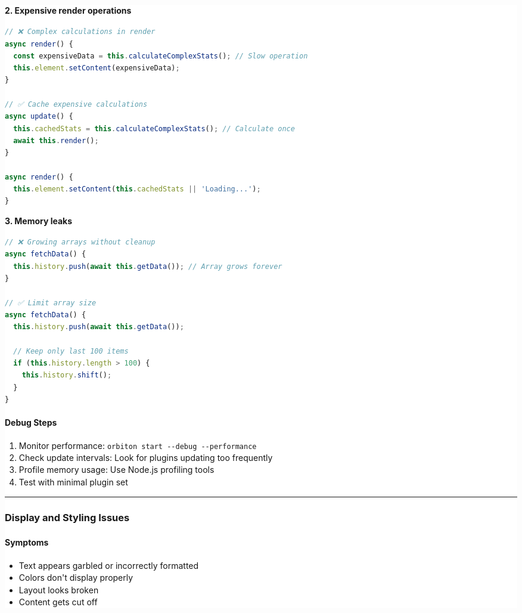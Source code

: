 **2. Expensive render operations**
```javascript
// ❌ Complex calculations in render
async render() {
  const expensiveData = this.calculateComplexStats(); // Slow operation
  this.element.setContent(expensiveData);
}

// ✅ Cache expensive calculations
async update() {
  this.cachedStats = this.calculateComplexStats(); // Calculate once
  await this.render();
}

async render() {
  this.element.setContent(this.cachedStats || 'Loading...');
}
```

**3. Memory leaks**
```javascript
// ❌ Growing arrays without cleanup
async fetchData() {
  this.history.push(await this.getData()); // Array grows forever
}

// ✅ Limit array size
async fetchData() {
  this.history.push(await this.getData());
  
  // Keep only last 100 items
  if (this.history.length > 100) {
    this.history.shift();
  }
}
```

#### Debug Steps
1. Monitor performance: `orbiton start --debug --performance`
2. Check update intervals: Look for plugins updating too frequently
3. Profile memory usage: Use Node.js profiling tools
4. Test with minimal plugin set

---

### Display and Styling Issues

#### Symptoms
- Text appears garbled or incorrectly formatted
- Colors don't display properly
- Layout looks broken
- Content gets cut off
